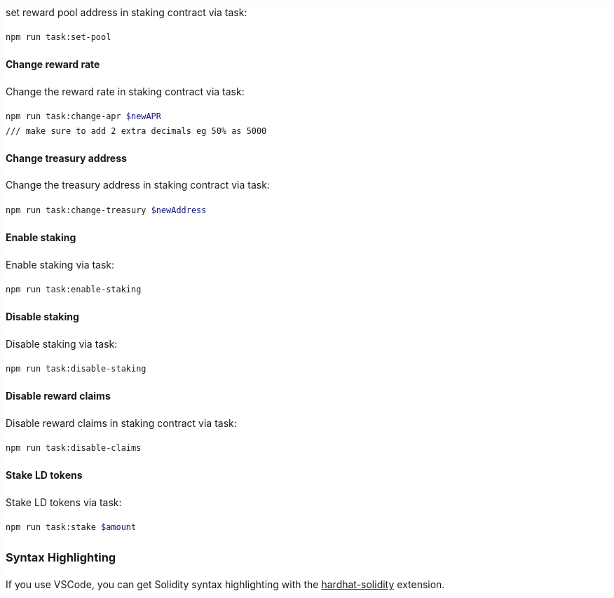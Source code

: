 set reward pool address in staking contract via task:

```sh
npm run task:set-pool
```

#### Change reward rate

Change the reward rate in staking contract via task:

```sh
npm run task:change-apr $newAPR
/// make sure to add 2 extra decimals eg 50% as 5000
```

#### Change treasury address

Change the treasury address in staking contract via task:

```sh
npm run task:change-treasury $newAddress
```

#### Enable staking

Enable staking via task:

```sh
npm run task:enable-staking
```

#### Disable staking

Disable staking via task:

```sh
npm run task:disable-staking
```

#### Disable reward claims

Disable reward claims in staking contract via task:

```sh
npm run task:disable-claims
```

#### Stake LD tokens

Stake LD tokens via task:

```sh
npm run task:stake $amount
```

### Syntax Highlighting

If you use VSCode, you can get Solidity syntax highlighting with the
[hardhat-solidity](https://marketplace.visualstudio.com/items?itemName=NomicFoundation.hardhat-solidity) extension.
